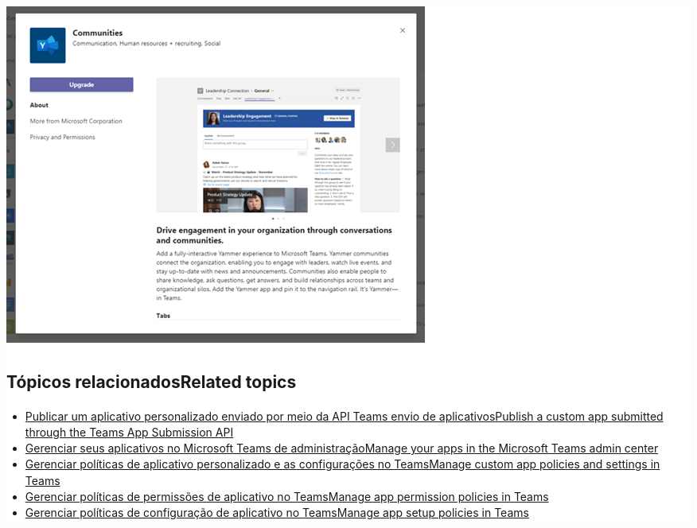 
![Captura de tela da opção de atualização para um aplicativo](media/manage-your-custom-apps-update2.png)

## <a name="related-topics"></a><span data-ttu-id="c8e5f-196">Tópicos relacionados</span><span class="sxs-lookup"><span data-stu-id="c8e5f-196">Related topics</span></span>

- [<span data-ttu-id="c8e5f-197">Publicar um aplicativo personalizado enviado por meio da API Teams envio de aplicativos</span><span class="sxs-lookup"><span data-stu-id="c8e5f-197">Publish a custom app submitted through the Teams App Submission API</span></span>](submit-approve-custom-apps.md)
- [<span data-ttu-id="c8e5f-198">Gerenciar seus aplicativos no Microsoft Teams de administração</span><span class="sxs-lookup"><span data-stu-id="c8e5f-198">Manage your apps in the Microsoft Teams admin center</span></span>](manage-apps.md)
- [<span data-ttu-id="c8e5f-199">Gerenciar políticas de aplicativo personalizado e as configurações no Teams</span><span class="sxs-lookup"><span data-stu-id="c8e5f-199">Manage custom app policies and settings in Teams</span></span>](teams-custom-app-policies-and-settings.md)
- [<span data-ttu-id="c8e5f-200">Gerenciar políticas de permissões de aplicativo no Teams</span><span class="sxs-lookup"><span data-stu-id="c8e5f-200">Manage app permission policies in Teams</span></span>](teams-app-permission-policies.md)
- [<span data-ttu-id="c8e5f-201">Gerenciar políticas de configuração de aplicativo no Teams</span><span class="sxs-lookup"><span data-stu-id="c8e5f-201">Manage app setup policies in Teams</span></span>](teams-app-setup-policies.md)